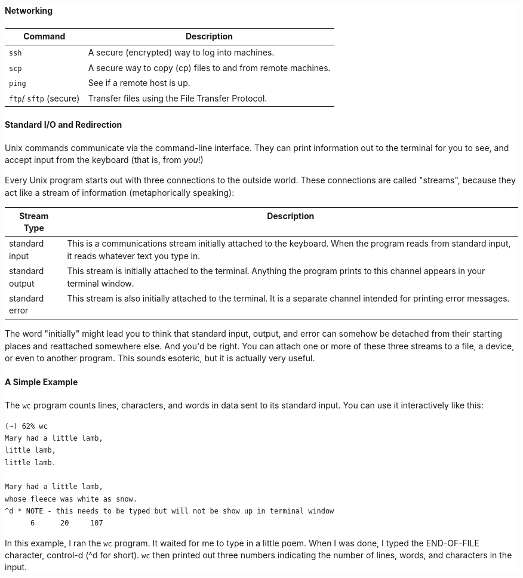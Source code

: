 
#### Networking

| Command                | Description                              |
| ---------------------- | ---------------------------------------- |
| `ssh`                  | A secure (encrypted) way to log into machines. |
| `scp`                  | A secure way to copy (cp) files to and from remote machines. |
| `ping`                 | See if a remote host is up.              |
| `ftp`/ `sftp` (secure) | Transfer files using the File Transfer Protocol. |

#### Standard I/O and Redirection


Unix commands communicate via the command-line interface.  They can print information out to the terminal for you to see, and accept input from the keyboard (that is, from _you_!)


Every Unix program starts out with three connections to the outside world.  These connections are called "streams", because they act like a stream of information (metaphorically speaking):


| Stream Type     | Description                              |
| --------------- | ---------------------------------------- |
| standard input  | This is a communications stream initially attached to the keyboard.  When the program reads from standard input, it reads whatever text you type in. |
| standard output | This stream is initially attached to the terminal. Anything the program prints to this channel appears in your terminal window. |
| standard error  | This stream is also initially attached to the terminal. It is a separate channel intended for printing error messages. |

The word "initially" might lead you to think that standard input, output, and error can somehow be detached from their starting places and reattached somewhere else.  And you'd be right.  You can attach
one or more of these three streams to a file, a device, or even to another program.  This sounds esoteric, but it is actually very useful.

#### A Simple Example


The `wc` program counts lines, characters, and words in data sent to its standard input.  You can use it interactively like this:

```
(~) 62% wc
Mary had a little lamb,
little lamb,
little lamb.

Mary had a little lamb,
whose fleece was white as snow.
^d * NOTE - this needs to be typed but will not be show up in terminal window
      6      20     107
```
In this example, I ran the `wc` program.  It waited for me to type in a little poem.  When I was done, I typed the END-OF-FILE character, control-d (^d for short).  `wc` then printed out three numbers indicating the number of lines, words, and characters in the input.
